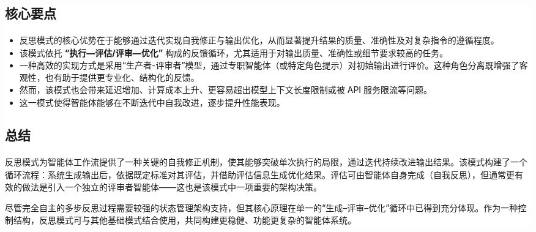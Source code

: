 ## 核心要点

- 反思模式的核心优势在于能够通过迭代实现自我修正与输出优化，从而显著提升结果的质量、准确性及对复杂指令的遵循程度。
- 该模式依托 **“执行—评估/评审—优化”** 构成的反馈循环，尤其适用于对输出质量、准确性或细节要求较高的任务。
- 一种高效的实现方式是采用“生产者-评审者”模型，通过专职智能体（或特定角色提示）对初始输出进行评价。这种角色分离既增强了客观性，也有助于提供更专业化、结构化的反馈。
- 然而，该模式也会带来延迟增加、计算成本上升、更容易超出模型上下文长度限制或被 API 服务限流等问题。
- 这一模式使得智能体能够在不断迭代中自我改进，逐步提升性能表现。

## 总结

反思模式为智能体工作流提供了一种关键的自我修正机制，使其能够突破单次执行的局限，通过迭代持续改进输出结果。该模式构建了一个循环流程：系统生成输出后，依据既定标准对其评估，并借助评估信息生成优化结果。评估可由智能体自身完成（自我反思），但通常更有效的做法是引入一个独立的评审者智能体——这也是该模式中一项重要的架构决策。

尽管完全自主的多步反思过程需要较强的状态管理架构支持，但其核心原理在单一的“生成–评审–优化”循环中已得到充分体现。作为一种控制结构，反思模式可与其他基础模式结合使用，共同构建更稳健、功能更复杂的智能体系统。
